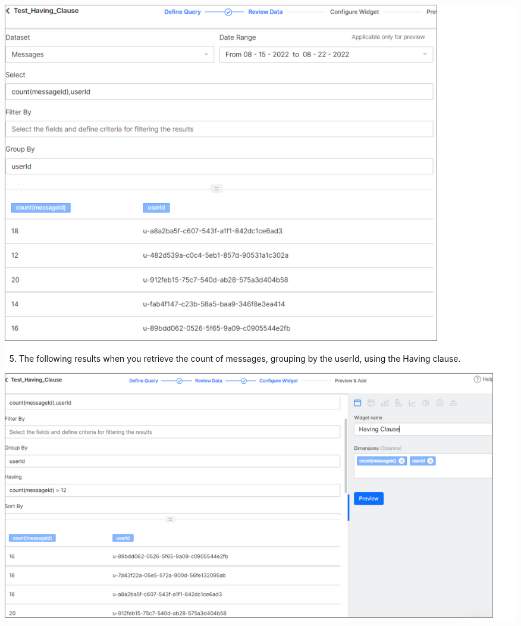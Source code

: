 <img src="../images/filter-the-mesage-using-having-clause 1.png" alt="Filter the Mesage Using Having Clause 1" title="Filter the Mesage Using Having Clause 1" style="border: 1px solid gray; zoom:80%;">

5. The following results when you retrieve the count of messages, grouping by the userId, using the Having clause.
<img src="../images/filter-the-mesage-using-having-clause 2.png" alt="Filter the Mesage Using Having Clause 2" title="Filter the Mesage Using Having Clause 2" style="border: 1px solid gray; zoom:80%;">
